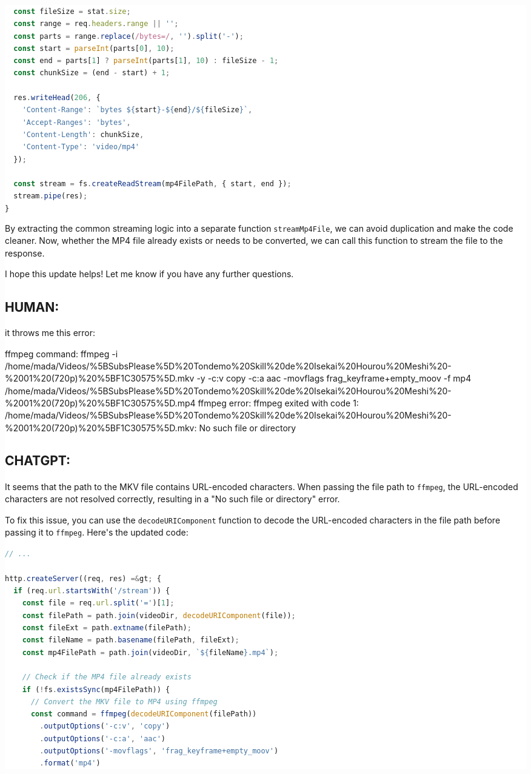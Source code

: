 ```javascript
  const fileSize = stat.size;
  const range = req.headers.range || '';
  const parts = range.replace(/bytes=/, '').split('-');
  const start = parseInt(parts[0], 10);
  const end = parts[1] ? parseInt(parts[1], 10) : fileSize - 1;
  const chunkSize = (end - start) + 1;

  res.writeHead(206, {
    'Content-Range': `bytes ${start}-${end}/${fileSize}`,
    'Accept-Ranges': 'bytes',
    'Content-Length': chunkSize,
    'Content-Type': 'video/mp4'
  });

  const stream = fs.createReadStream(mp4FilePath, { start, end });
  stream.pipe(res);
}
```

By extracting the common streaming logic into a separate function <code>streamMp4File</code>, we can avoid duplication and make the code cleaner. Now, whether the MP4 file already exists or needs to be converted, we can call this function to stream the file to the response.

I hope this update helps! Let me know if you have any further questions.

## HUMAN:

it throws me this error:

ffmpeg command: ffmpeg -i /home/mada/Videos/%5BSubsPlease%5D%20Tondemo%20Skill%20de%20Isekai%20Hourou%20Meshi%20-%2001%20(720p)%20%5BF1C30575%5D.mkv -y -c:v copy -c:a aac -movflags frag_keyframe+empty_moov -f mp4 /home/mada/Videos/%5BSubsPlease%5D%20Tondemo%20Skill%20de%20Isekai%20Hourou%20Meshi%20-%2001%20(720p)%20%5BF1C30575%5D.mp4
ffmpeg error: ffmpeg exited with code 1: /home/mada/Videos/%5BSubsPlease%5D%20Tondemo%20Skill%20de%20Isekai%20Hourou%20Meshi%20-%2001%20(720p)%20%5BF1C30575%5D.mkv: No such file or directory

## CHATGPT:

It seems that the path to the MKV file contains URL-encoded characters. When passing the file path to <code>ffmpeg</code>, the URL-encoded characters are not resolved correctly, resulting in a "No such file or directory" error.

To fix this issue, you can use the <code>decodeURIComponent</code> function to decode the URL-encoded characters in the file path before passing it to <code>ffmpeg</code>. Here's the updated code:


```javascript
// ...

http.createServer((req, res) =&gt; {
  if (req.url.startsWith('/stream')) {
    const file = req.url.split('=')[1];
    const filePath = path.join(videoDir, decodeURIComponent(file));
    const fileExt = path.extname(filePath);
    const fileName = path.basename(filePath, fileExt);
    const mp4FilePath = path.join(videoDir, `${fileName}.mp4`);

    // Check if the MP4 file already exists
    if (!fs.existsSync(mp4FilePath)) {
      // Convert the MKV file to MP4 using ffmpeg
      const command = ffmpeg(decodeURIComponent(filePath))
        .outputOptions('-c:v', 'copy')
        .outputOptions('-c:a', 'aac')
        .outputOptions('-movflags', 'frag_keyframe+empty_moov')
        .format('mp4')
```